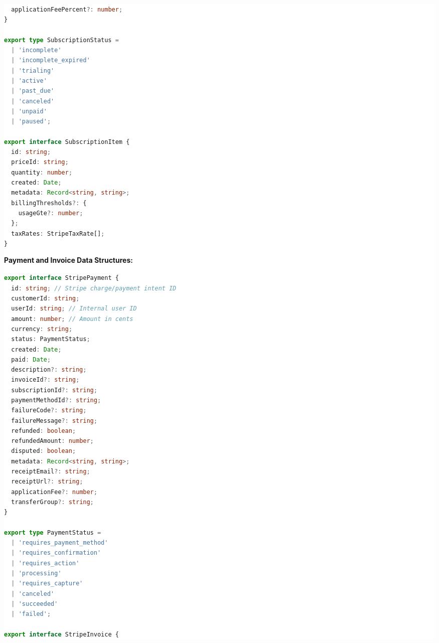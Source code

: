 ```typescript
  applicationFeePercent?: number;
}

export type SubscriptionStatus = 
  | 'incomplete'
  | 'incomplete_expired'
  | 'trialing'
  | 'active'
  | 'past_due'
  | 'canceled'
  | 'unpaid'
  | 'paused';

export interface SubscriptionItem {
  id: string;
  priceId: string;
  quantity: number;
  created: Date;
  metadata: Record<string, string>;
  billingThresholds?: {
    usageGte?: number;
  };
  taxRates: StripeTaxRate[];
}
```

**Payment and Invoice Data Structures:**
```typescript
export interface StripePayment {
  id: string; // Stripe charge/payment intent ID
  customerId: string;
  userId: string; // Internal user ID
  amount: number; // Amount in cents
  currency: string;
  status: PaymentStatus;
  created: Date;
  paid: Date;
  description?: string;
  invoiceId?: string;
  subscriptionId?: string;
  paymentMethodId?: string;
  failureCode?: string;
  failureMessage?: string;
  refunded: boolean;
  refundedAmount: number;
  disputed: boolean;
  metadata: Record<string, string>;
  receiptEmail?: string;
  receiptUrl?: string;
  applicationFee?: number;
  transferGroup?: string;
}

export type PaymentStatus = 
  | 'requires_payment_method'
  | 'requires_confirmation'
  | 'requires_action'
  | 'processing'
  | 'requires_capture'
  | 'canceled'
  | 'succeeded'
  | 'failed';

export interface StripeInvoice {
```